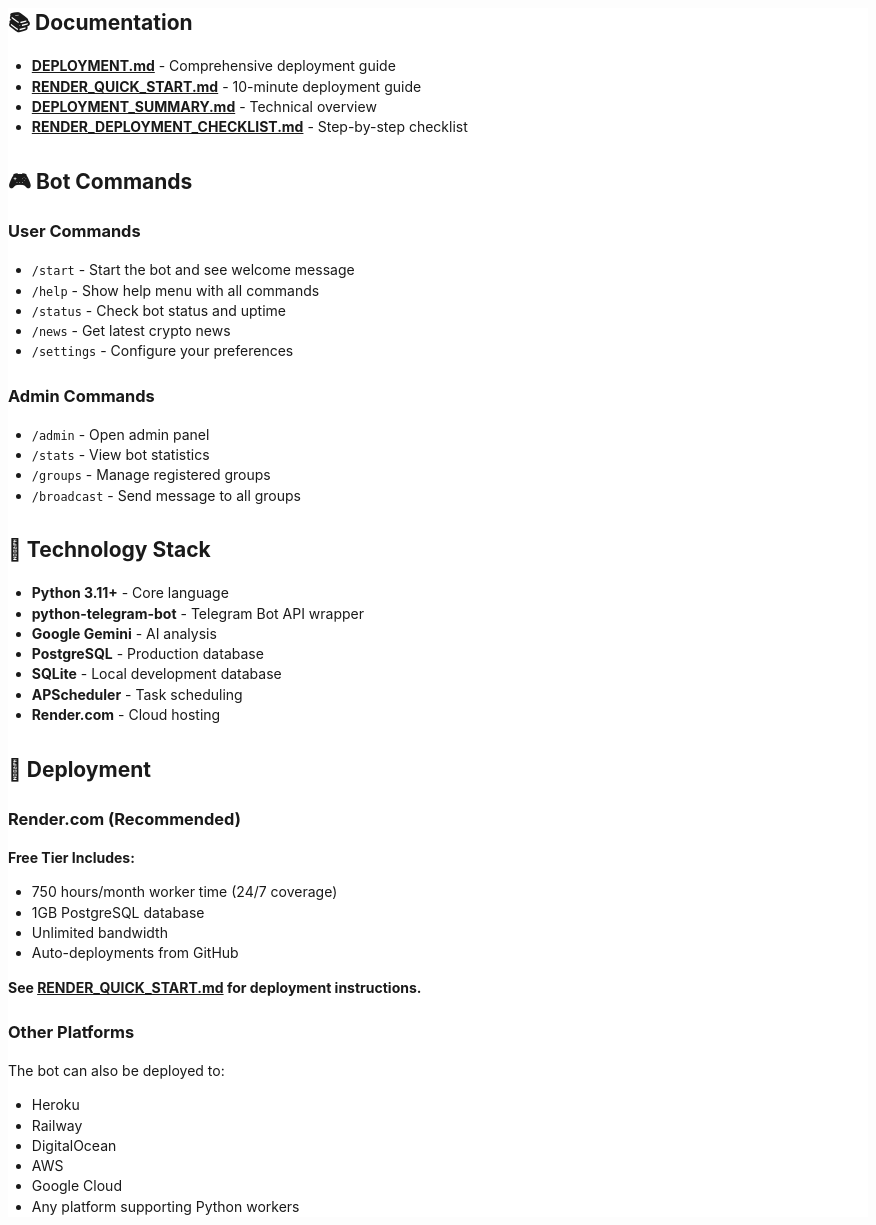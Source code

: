## 📚 Documentation

- **[DEPLOYMENT.md](DEPLOYMENT.md)** - Comprehensive deployment guide
- **[RENDER_QUICK_START.md](RENDER_QUICK_START.md)** - 10-minute deployment guide
- **[DEPLOYMENT_SUMMARY.md](DEPLOYMENT_SUMMARY.md)** - Technical overview
- **[RENDER_DEPLOYMENT_CHECKLIST.md](RENDER_DEPLOYMENT_CHECKLIST.md)** - Step-by-step checklist

## 🎮 Bot Commands

### User Commands
- `/start` - Start the bot and see welcome message
- `/help` - Show help menu with all commands
- `/status` - Check bot status and uptime
- `/news` - Get latest crypto news
- `/settings` - Configure your preferences

### Admin Commands
- `/admin` - Open admin panel
- `/stats` - View bot statistics
- `/groups` - Manage registered groups
- `/broadcast` - Send message to all groups

## 🔧 Technology Stack

- **Python 3.11+** - Core language
- **python-telegram-bot** - Telegram Bot API wrapper
- **Google Gemini** - AI analysis
- **PostgreSQL** - Production database
- **SQLite** - Local development database
- **APScheduler** - Task scheduling
- **Render.com** - Cloud hosting

## 🚀 Deployment

### Render.com (Recommended)

**Free Tier Includes:**
- 750 hours/month worker time (24/7 coverage)
- 1GB PostgreSQL database
- Unlimited bandwidth
- Auto-deployments from GitHub

**See [RENDER_QUICK_START.md](RENDER_QUICK_START.md) for deployment instructions.**

### Other Platforms

The bot can also be deployed to:
- Heroku
- Railway
- DigitalOcean
- AWS
- Google Cloud
- Any platform supporting Python workers
